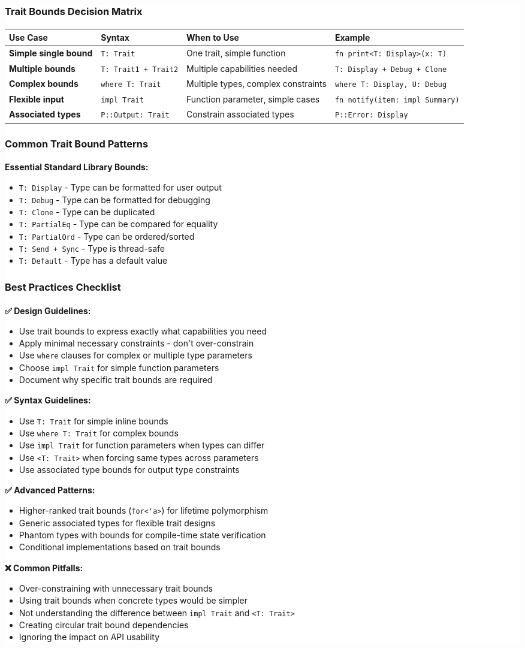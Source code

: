 

### **Trait Bounds Decision Matrix**

| **Use Case** | **Syntax** | **When to Use** | **Example** |
| :-- | :-- | :-- | :-- |
| **Simple single bound** | `T: Trait` | One trait, simple function | `fn print<T: Display>(x: T)` |
| **Multiple bounds** | `T: Trait1 + Trait2` | Multiple capabilities needed | `T: Display + Debug + Clone` |
| **Complex bounds** | `where T: Trait` | Multiple types, complex constraints | `where T: Display, U: Debug` |
| **Flexible input** | `impl Trait` | Function parameter, simple cases | `fn notify(item: impl Summary)` |
| **Associated types** | `P::Output: Trait` | Constrain associated types | `P::Error: Display` |

### **Common Trait Bound Patterns**

**Essential Standard Library Bounds:**

- `T: Display` - Type can be formatted for user output
- `T: Debug` - Type can be formatted for debugging
- `T: Clone` - Type can be duplicated
- `T: PartialEq` - Type can be compared for equality
- `T: PartialOrd` - Type can be ordered/sorted
- `T: Send + Sync` - Type is thread-safe
- `T: Default` - Type has a default value


### **Best Practices Checklist**

**✅ Design Guidelines:**

- Use trait bounds to express exactly what capabilities you need
- Apply minimal necessary constraints - don't over-constrain
- Use `where` clauses for complex or multiple type parameters
- Choose `impl Trait` for simple function parameters
- Document why specific trait bounds are required

**✅ Syntax Guidelines:**

- Use `T: Trait` for simple inline bounds
- Use `where T: Trait` for complex bounds
- Use `impl Trait` for function parameters when types can differ
- Use `<T: Trait>` when forcing same types across parameters
- Use associated type bounds for output type constraints

**✅ Advanced Patterns:**

- Higher-ranked trait bounds (`for<'a>`) for lifetime polymorphism
- Generic associated types for flexible trait designs
- Phantom types with bounds for compile-time state verification
- Conditional implementations based on trait bounds

**❌ Common Pitfalls:**

- Over-constraining with unnecessary trait bounds
- Using trait bounds when concrete types would be simpler
- Not understanding the difference between `impl Trait` and `<T: Trait>`
- Creating circular trait bound dependencies
- Ignoring the impact on API usability
